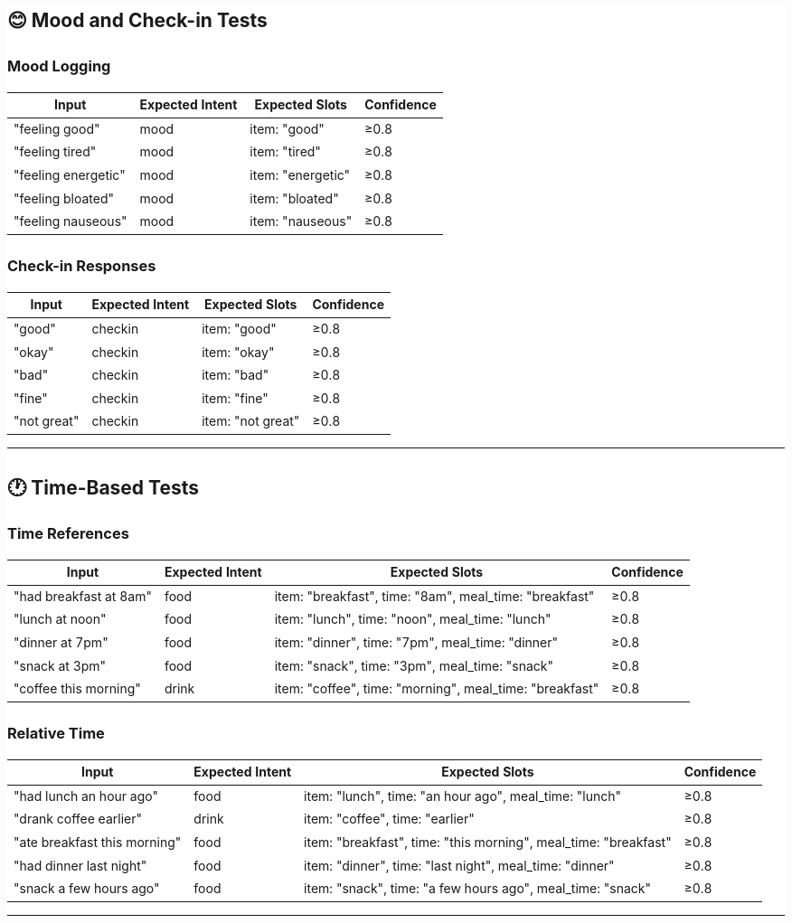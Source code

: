 
## 😊 Mood and Check-in Tests

### Mood Logging
| Input | Expected Intent | Expected Slots | Confidence |
|-------|----------------|----------------|------------|
| "feeling good" | mood | item: "good" | ≥0.8 |
| "feeling tired" | mood | item: "tired" | ≥0.8 |
| "feeling energetic" | mood | item: "energetic" | ≥0.8 |
| "feeling bloated" | mood | item: "bloated" | ≥0.8 |
| "feeling nauseous" | mood | item: "nauseous" | ≥0.8 |

### Check-in Responses
| Input | Expected Intent | Expected Slots | Confidence |
|-------|----------------|----------------|------------|
| "good" | checkin | item: "good" | ≥0.8 |
| "okay" | checkin | item: "okay" | ≥0.8 |
| "bad" | checkin | item: "bad" | ≥0.8 |
| "fine" | checkin | item: "fine" | ≥0.8 |
| "not great" | checkin | item: "not great" | ≥0.8 |

---

## 🕐 Time-Based Tests

### Time References
| Input | Expected Intent | Expected Slots | Confidence |
|-------|----------------|----------------|------------|
| "had breakfast at 8am" | food | item: "breakfast", time: "8am", meal_time: "breakfast" | ≥0.8 |
| "lunch at noon" | food | item: "lunch", time: "noon", meal_time: "lunch" | ≥0.8 |
| "dinner at 7pm" | food | item: "dinner", time: "7pm", meal_time: "dinner" | ≥0.8 |
| "snack at 3pm" | food | item: "snack", time: "3pm", meal_time: "snack" | ≥0.8 |
| "coffee this morning" | drink | item: "coffee", time: "morning", meal_time: "breakfast" | ≥0.8 |

### Relative Time
| Input | Expected Intent | Expected Slots | Confidence |
|-------|----------------|----------------|------------|
| "had lunch an hour ago" | food | item: "lunch", time: "an hour ago", meal_time: "lunch" | ≥0.8 |
| "drank coffee earlier" | drink | item: "coffee", time: "earlier" | ≥0.8 |
| "ate breakfast this morning" | food | item: "breakfast", time: "this morning", meal_time: "breakfast" | ≥0.8 |
| "had dinner last night" | food | item: "dinner", time: "last night", meal_time: "dinner" | ≥0.8 |
| "snack a few hours ago" | food | item: "snack", time: "a few hours ago", meal_time: "snack" | ≥0.8 |

---